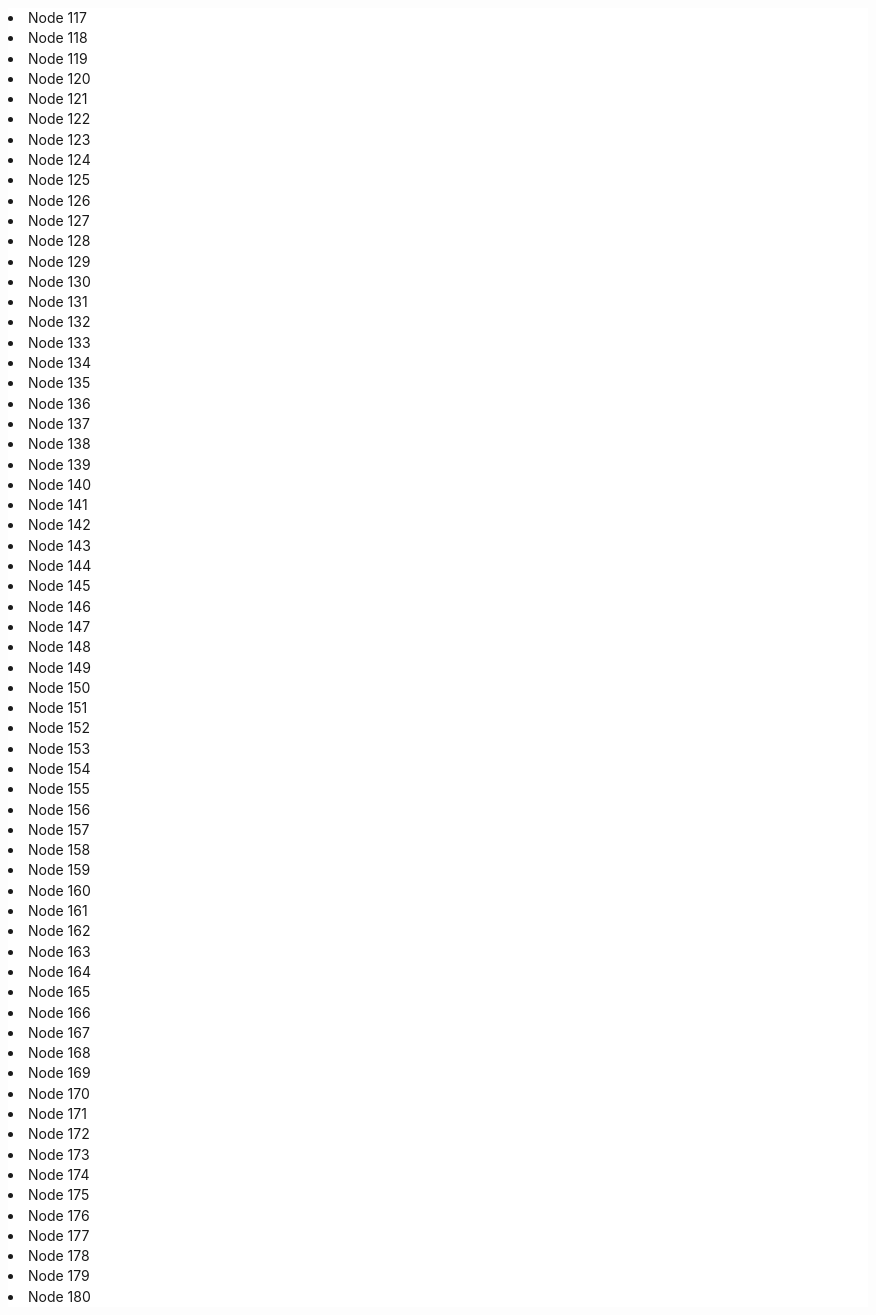   <li>Node 117</li>
  <li>Node 118</li>
  <li>Node 119</li>
  <li>Node 120</li>
  <li>Node 121</li>
  <li>Node 122</li>
  <li>Node 123</li>
  <li>Node 124</li>
  <li>Node 125</li>
  <li>Node 126</li>
  <li>Node 127</li>
  <li>Node 128</li>
  <li>Node 129</li>
  <li>Node 130</li>
  <li>Node 131</li>
  <li>Node 132</li>
  <li>Node 133</li>
  <li>Node 134</li>
  <li>Node 135</li>
  <li>Node 136</li>
  <li>Node 137</li>
  <li>Node 138</li>
  <li>Node 139</li>
  <li>Node 140</li>
  <li>Node 141</li>
  <li>Node 142</li>
  <li>Node 143</li>
  <li>Node 144</li>
  <li>Node 145</li>
  <li>Node 146</li>
  <li>Node 147</li>
  <li>Node 148</li>
  <li>Node 149</li>
  <li>Node 150</li>
  <li>Node 151</li>
  <li>Node 152</li>
  <li>Node 153</li>
  <li>Node 154</li>
  <li>Node 155</li>
  <li>Node 156</li>
  <li>Node 157</li>
  <li>Node 158</li>
  <li>Node 159</li>
  <li>Node 160</li>
  <li>Node 161</li>
  <li>Node 162</li>
  <li>Node 163</li>
  <li>Node 164</li>
  <li>Node 165</li>
  <li>Node 166</li>
  <li>Node 167</li>
  <li>Node 168</li>
  <li>Node 169</li>
  <li>Node 170</li>
  <li>Node 171</li>
  <li>Node 172</li>
  <li>Node 173</li>
  <li>Node 174</li>
  <li>Node 175</li>
  <li>Node 176</li>
  <li>Node 177</li>
  <li>Node 178</li>
  <li>Node 179</li>
  <li>Node 180</li>